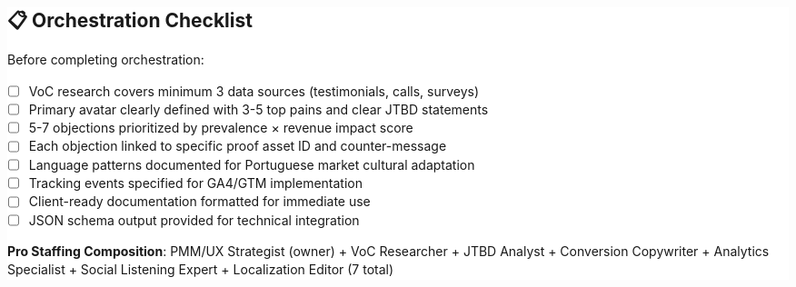 ## 📋 Orchestration Checklist
Before completing orchestration:
- [ ] VoC research covers minimum 3 data sources (testimonials, calls, surveys)
- [ ] Primary avatar clearly defined with 3-5 top pains and clear JTBD statements
- [ ] 5-7 objections prioritized by prevalence × revenue impact score
- [ ] Each objection linked to specific proof asset ID and counter-message
- [ ] Language patterns documented for Portuguese market cultural adaptation
- [ ] Tracking events specified for GA4/GTM implementation
- [ ] Client-ready documentation formatted for immediate use
- [ ] JSON schema output provided for technical integration

**Pro Staffing Composition**: PMM/UX Strategist (owner) + VoC Researcher + JTBD Analyst + Conversion Copywriter + Analytics Specialist + Social Listening Expert + Localization Editor (7 total)